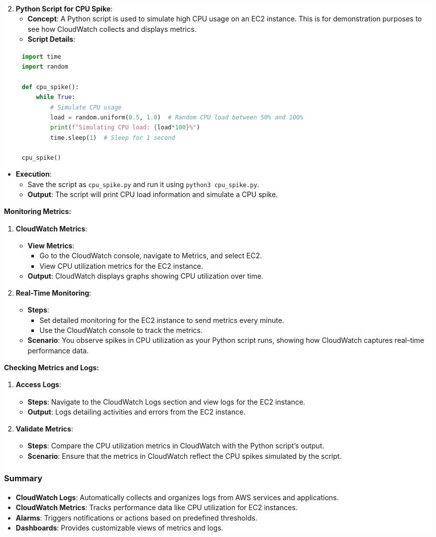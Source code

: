 2. **Python Script for CPU Spike**:
   - **Concept**: A Python script is used to simulate high CPU usage on an EC2 instance. This is for demonstration purposes to see how CloudWatch collects and displays metrics.
   - **Script Details**:
```python
     import time
     import random

     def cpu_spike():
         while True:
             # Simulate CPU usage
             load = random.uniform(0.5, 1.0)  # Random CPU load between 50% and 100%
             print(f"Simulating CPU load: {load*100}%")
             time.sleep(1)  # Sleep for 1 second

     cpu_spike()
```
   - **Execution**:
     - Save the script as `cpu_spike.py` and run it using `python3 cpu_spike.py`.
     - **Output**: The script will print CPU load information and simulate a CPU spike.

**Monitoring Metrics:**

1. **CloudWatch Metrics**:
   - **View Metrics**:
     - Go to the CloudWatch console, navigate to Metrics, and select EC2.
     - View CPU utilization metrics for the EC2 instance.
   - **Output**: CloudWatch displays graphs showing CPU utilization over time.

2. **Real-Time Monitoring**:
   - **Steps**:
     - Set detailed monitoring for the EC2 instance to send metrics every minute.
     - Use the CloudWatch console to track the metrics.
   - **Scenario**: You observe spikes in CPU utilization as your Python script runs, showing how CloudWatch captures real-time performance data.

**Checking Metrics and Logs:**

1. **Access Logs**:
   - **Steps**: Navigate to the CloudWatch Logs section and view logs for the EC2 instance.
   - **Output**: Logs detailing activities and errors from the EC2 instance.

2. **Validate Metrics**:
   - **Steps**: Compare the CPU utilization metrics in CloudWatch with the Python script’s output.
   - **Scenario**: Ensure that the metrics in CloudWatch reflect the CPU spikes simulated by the script.

### **Summary**

- **CloudWatch Logs**: Automatically collects and organizes logs from AWS services and applications.
- **CloudWatch Metrics**: Tracks performance data like CPU utilization for EC2 instances.
- **Alarms**: Triggers notifications or actions based on predefined thresholds.
- **Dashboards**: Provides customizable views of metrics and logs.
